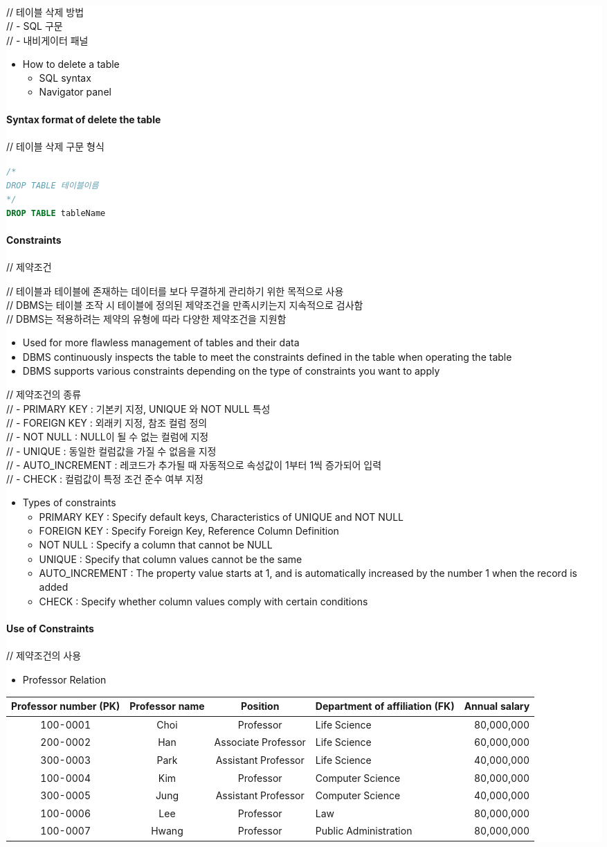 // 테이블 삭제 방법   
// - SQL 구문   
// - 내비게이터 패널   
- How to delete a table   
  - SQL syntax   
  - Navigator panel   
   
#### Syntax format of delete the table   
// 테이블 삭제 구문 형식   
   
```sql
/*
DROP TABLE 테이블이름
*/
DROP TABLE tableName
```
   
#### Constraints   
// 제약조건   
   
// 테이블과 테이블에 존재하는 데이터를 보다 무결하게 관리하기 위한 목적으로 사용   
// DBMS는 테이블 조작 시 테이블에 정의된 제약조건을 만족시키는지 지속적으로 검사함   
// DBMS는 적용하려는 제약의 유형에 따라 다양한 제약조건을 지원함   
- Used for more flawless management of tables and their data   
- DBMS continuously inspects the table to meet the constraints defined in the table when operating the table   
- DBMS supports various constraints depending on the type of constraints you want to apply   
   
// 제약조건의 종류   
// - PRIMARY KEY : 기본키 지정, UNIQUE 와 NOT NULL 특성   
// - FOREIGN KEY : 외래키 지정, 참조 컬럼 정의   
// - NOT NULL : NULL이 될 수 없는 컬럼에 지정   
// - UNIQUE : 동일한 컬럼값을 가질 수 없음을 지정   
// - AUTO_INCREMENT : 레코드가 추가될 때 자동적으로 속성값이 1부터 1씩 증가되어 입력   
// - CHECK : 컬럼값이 특정 조건 준수 여부 지정   
- Types of constraints   
  - PRIMARY KEY : Specify default keys, Characteristics of UNIQUE and NOT NULL   
  - FOREIGN KEY : Specify Foreign Key, Reference Column Definition   
  - NOT NULL : Specify a column that cannot be NULL   
  - UNIQUE : Specify that column values cannot be the same   
  - AUTO_INCREMENT : The property value starts at 1, and is automatically increased by the number 1 when the record is added   
  - CHECK : Specify whether column values comply with certain conditions   
   
#### Use of Constraints   
// 제약조건의 사용   
   
- Professor Relation   
   
|Professor number (PK)|Professor name|Position|Department of affiliation (FK)|Annual salary|
|:---:|:---:|:---:|:---|---:|
|100-0001|Choi|Professor|Life Science|80,000,000|
|200-0002|Han|Associate Professor|Life Science|60,000,000|
|300-0003|Park|Assistant Professor|Life Science|40,000,000|
|100-0004|Kim|Professor|Computer Science|80,000,000|
|300-0005|Jung|Assistant Professor|Computer Science|40,000,000|
|100-0006|Lee|Professor|Law|80,000,000|
|100-0007|Hwang|Professor|Public Administration|80,000,000|
   